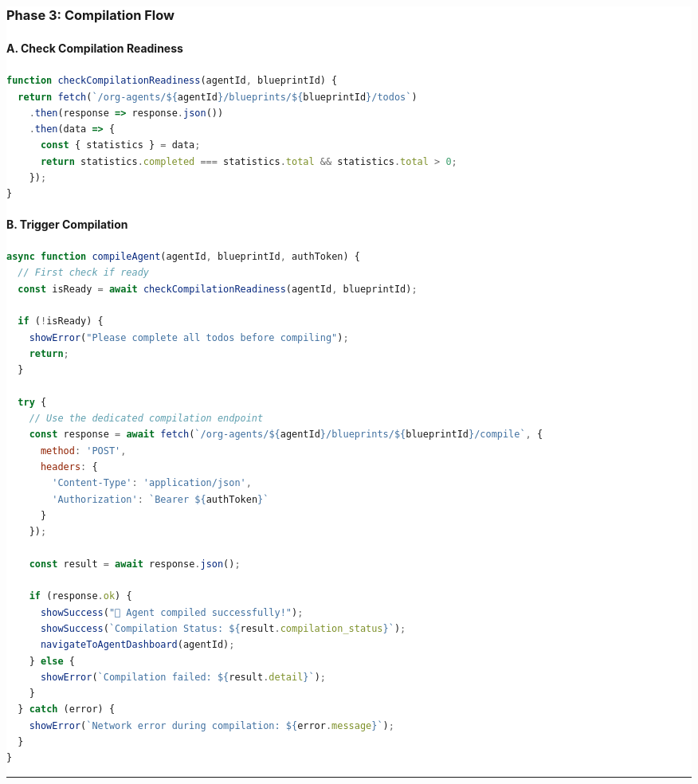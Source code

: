 ### Phase 3: Compilation Flow

#### A. Check Compilation Readiness
```javascript
function checkCompilationReadiness(agentId, blueprintId) {
  return fetch(`/org-agents/${agentId}/blueprints/${blueprintId}/todos`)
    .then(response => response.json())
    .then(data => {
      const { statistics } = data;
      return statistics.completed === statistics.total && statistics.total > 0;
    });
}
```

#### B. Trigger Compilation
```javascript
async function compileAgent(agentId, blueprintId, authToken) {
  // First check if ready
  const isReady = await checkCompilationReadiness(agentId, blueprintId);
  
  if (!isReady) {
    showError("Please complete all todos before compiling");
    return;
  }

  try {
    // Use the dedicated compilation endpoint
    const response = await fetch(`/org-agents/${agentId}/blueprints/${blueprintId}/compile`, {
      method: 'POST',
      headers: { 
        'Content-Type': 'application/json',
        'Authorization': `Bearer ${authToken}`
      }
    });

    const result = await response.json();
    
    if (response.ok) {
      showSuccess("🎉 Agent compiled successfully!");
      showSuccess(`Compilation Status: ${result.compilation_status}`);
      navigateToAgentDashboard(agentId);
    } else {
      showError(`Compilation failed: ${result.detail}`);
    }
  } catch (error) {
    showError(`Network error during compilation: ${error.message}`);
  }
}
```

---
